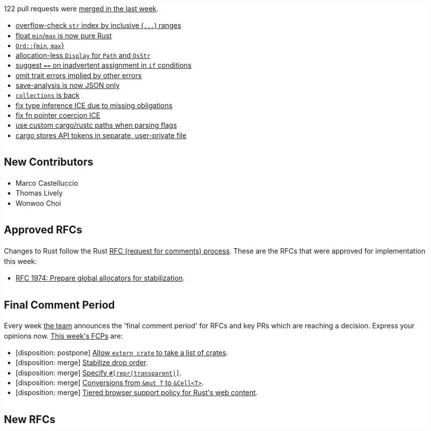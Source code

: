 122 pull requests were [merged in the last week][merged].

[merged]: https://github.com/issues?q=is%3Apr+org%3Arust-lang+is%3Amerged+merged%3A2017-06-12..2017-06-19

* [overflow-check `str` index by inclusive (`...`) ranges](https://github.com/rust-lang/rust/pull/42428)
* [float `min`/`max` is now pure Rust](https://github.com/rust-lang/rust/pull/42430)
* [`Ord::`{`min`, `max`}](https://github.com/rust-lang/rust/pull/42496)
* [allocation-less `Display` for `Path` and `OsStr`](https://github.com/rust-lang/rust/pull/42613)
* [suggest `==` on inadvertent assignment in `if` conditions](https://github.com/rust-lang/rust/pull/42649)
* [omit trait errors implied by other errors](https://github.com/rust-lang/rust/pull/41840)
* [save-analysis is now JSON only](https://github.com/rust-lang/rust/pull/42650)
* [`collections` is back](https://github.com/rust-lang/rust/pull/42720)
* [fix type inference ICE due to missing obligations](https://github.com/rust-lang/rust/pull/42659)
* [fix fn pointer coercion ICE](https://github.com/rust-lang/rust/pull/42735)
* [use custom cargo/rustc paths when parsing flags](https://github.com/rust-lang/rust/pull/42695)
* [cargo stores API tokens in separate, user-private file](https://github.com/rust-lang/cargo/pull/3978)

## New Contributors

* Marco Castelluccio
* Thomas Lively
* Wonwoo Choi

## Approved RFCs

Changes to Rust follow the Rust [RFC (request for comments)
process](https://github.com/rust-lang/rfcs#rust-rfcs). These
are the RFCs that were approved for implementation this week:

* [RFC 1974: Prepare global allocators for stabilization](https://github.com/rust-lang/rfcs/pull/1974).

## Final Comment Period

Every week [the team](https://www.rust-lang.org/team.html) announces the
'final comment period' for RFCs and key PRs which are reaching a
decision. Express your opinions now. [This week's FCPs][fcp] are:

[fcp]: https://github.com/rust-lang/rfcs/labels/final-comment-period

* [disposition: postpone] [Allow `extern crate` to take a list of crates](https://github.com/rust-lang/rfcs/pull/1875).
* [disposition: merge] [Stabilize drop order](https://github.com/rust-lang/rfcs/pull/1857).
* [disposition: merge] [Specify `#[repr(transparent)]`](https://github.com/rust-lang/rfcs/pull/1758).
* [disposition: merge] [Conversions from `&mut T` to `&Cell<T>`](https://github.com/rust-lang/rfcs/pull/1789).
* [disposition: merge] [Tiered browser support policy for Rust's web content](https://github.com/rust-lang/rfcs/pull/1985).

## New RFCs


[submit_crate]: https://users.rust-lang.org/t/crate-of-the-week/2704
[guidelines]: https://users.rust-lang.org/t/twir-call-for-participation/4821
[calendar]: https://www.google.com/calendar/embed?src=apd9vmbc22egenmtu5l6c5jbfc%40group.calendar.google.com
[community]: mailto:community-team@rust-lang.org
[submit]: http://users.rust-lang.org/t/twir-quote-of-the-week/328